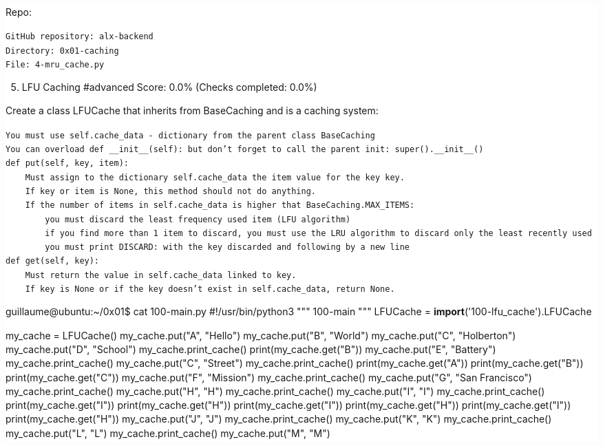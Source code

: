 Repo:

    GitHub repository: alx-backend
    Directory: 0x01-caching
    File: 4-mru_cache.py

5. LFU Caching
#advanced
Score: 0.0% (Checks completed: 0.0%)

Create a class LFUCache that inherits from BaseCaching and is a caching system:

    You must use self.cache_data - dictionary from the parent class BaseCaching
    You can overload def __init__(self): but don’t forget to call the parent init: super().__init__()
    def put(self, key, item):
        Must assign to the dictionary self.cache_data the item value for the key key.
        If key or item is None, this method should not do anything.
        If the number of items in self.cache_data is higher that BaseCaching.MAX_ITEMS:
            you must discard the least frequency used item (LFU algorithm)
            if you find more than 1 item to discard, you must use the LRU algorithm to discard only the least recently used
            you must print DISCARD: with the key discarded and following by a new line
    def get(self, key):
        Must return the value in self.cache_data linked to key.
        If key is None or if the key doesn’t exist in self.cache_data, return None.

guillaume@ubuntu:~/0x01$ cat 100-main.py
#!/usr/bin/python3
""" 100-main """
LFUCache = __import__('100-lfu_cache').LFUCache

my_cache = LFUCache()
my_cache.put("A", "Hello")
my_cache.put("B", "World")
my_cache.put("C", "Holberton")
my_cache.put("D", "School")
my_cache.print_cache()
print(my_cache.get("B"))
my_cache.put("E", "Battery")
my_cache.print_cache()
my_cache.put("C", "Street")
my_cache.print_cache()
print(my_cache.get("A"))
print(my_cache.get("B"))
print(my_cache.get("C"))
my_cache.put("F", "Mission")
my_cache.print_cache()
my_cache.put("G", "San Francisco")
my_cache.print_cache()
my_cache.put("H", "H")
my_cache.print_cache()
my_cache.put("I", "I")
my_cache.print_cache()
print(my_cache.get("I"))
print(my_cache.get("H"))
print(my_cache.get("I"))
print(my_cache.get("H"))
print(my_cache.get("I"))
print(my_cache.get("H"))
my_cache.put("J", "J")
my_cache.print_cache()
my_cache.put("K", "K")
my_cache.print_cache()
my_cache.put("L", "L")
my_cache.print_cache()
my_cache.put("M", "M")